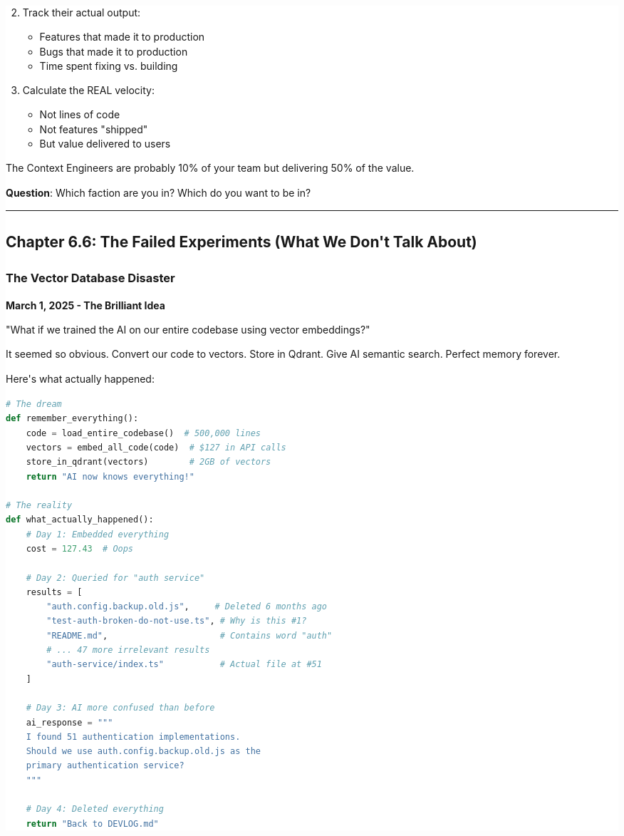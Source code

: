 2. Track their actual output:
   - Features that made it to production
   - Bugs that made it to production
   - Time spent fixing vs. building

3. Calculate the REAL velocity:
   - Not lines of code
   - Not features "shipped"
   - But value delivered to users

The Context Engineers are probably 10% of your team but delivering 50% of the value.

**Question**: Which faction are you in? Which do you want to be in?

---

## Chapter 6.6: The Failed Experiments (What We Don't Talk About)

### The Vector Database Disaster

**March 1, 2025 - The Brilliant Idea**

"What if we trained the AI on our entire codebase using vector embeddings?"

It seemed so obvious. Convert our code to vectors. Store in Qdrant. Give AI semantic search. Perfect memory forever.

Here's what actually happened:

```python
# The dream
def remember_everything():
    code = load_entire_codebase()  # 500,000 lines
    vectors = embed_all_code(code)  # $127 in API calls
    store_in_qdrant(vectors)        # 2GB of vectors
    return "AI now knows everything!"

# The reality
def what_actually_happened():
    # Day 1: Embedded everything
    cost = 127.43  # Oops
    
    # Day 2: Queried for "auth service"
    results = [
        "auth.config.backup.old.js",     # Deleted 6 months ago
        "test-auth-broken-do-not-use.ts", # Why is this #1?
        "README.md",                      # Contains word "auth"
        # ... 47 more irrelevant results
        "auth-service/index.ts"           # Actual file at #51
    ]
    
    # Day 3: AI more confused than before
    ai_response = """
    I found 51 authentication implementations. 
    Should we use auth.config.backup.old.js as the 
    primary authentication service?
    """
    
    # Day 4: Deleted everything
    return "Back to DEVLOG.md"
```
